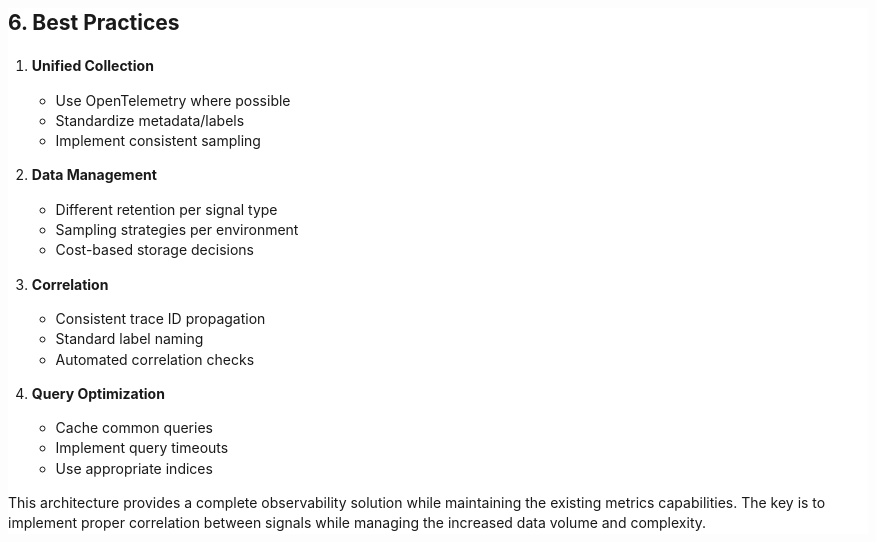 ## 6. Best Practices

1. **Unified Collection**
   - Use OpenTelemetry where possible
   - Standardize metadata/labels
   - Implement consistent sampling

2. **Data Management**
   - Different retention per signal type
   - Sampling strategies per environment
   - Cost-based storage decisions

3. **Correlation**
   - Consistent trace ID propagation
   - Standard label naming
   - Automated correlation checks

4. **Query Optimization**
   - Cache common queries
   - Implement query timeouts
   - Use appropriate indices

This architecture provides a complete observability solution while maintaining the existing metrics capabilities. The key is to implement proper correlation between signals while managing the increased data volume and complexity.
